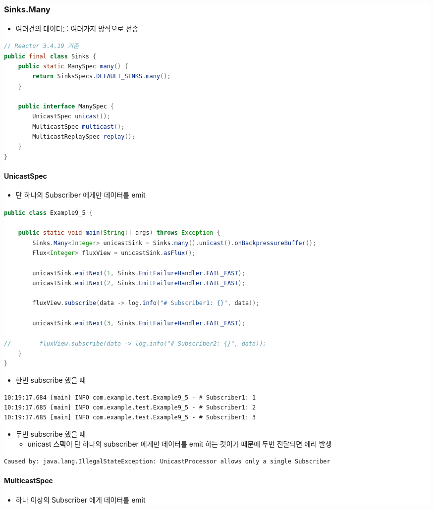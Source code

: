 
### Sinks.Many
- 여러건의 데이터를 여러가지 방식으로 전송

~~~java
// Reactor 3.4.19 기준
public final class Sinks {
    public static ManySpec many() {
		return SinksSpecs.DEFAULT_SINKS.many();
	}
	
	public interface ManySpec {
		UnicastSpec unicast();
		MulticastSpec multicast();
		MulticastReplaySpec replay();
	}
}
~~~

#### UnicastSpec
  * 단 하나의 Subscriber 에게만 데이터를 emit

~~~java
public class Example9_5 {

    public static void main(String[] args) throws Exception {
        Sinks.Many<Integer> unicastSink = Sinks.many().unicast().onBackpressureBuffer();
        Flux<Integer> fluxView = unicastSink.asFlux();

        unicastSink.emitNext(1, Sinks.EmitFailureHandler.FAIL_FAST);
        unicastSink.emitNext(2, Sinks.EmitFailureHandler.FAIL_FAST);

        fluxView.subscribe(data -> log.info("# Subscriber1: {}", data));

        unicastSink.emitNext(3, Sinks.EmitFailureHandler.FAIL_FAST);

//        fluxView.subscribe(data -> log.info("# Subscriber2: {}", data));
    }
}
~~~

* 한번 subscribe 했을 때
~~~
10:19:17.684 [main] INFO com.example.test.Example9_5 - # Subscriber1: 1
10:19:17.685 [main] INFO com.example.test.Example9_5 - # Subscriber1: 2
10:19:17.685 [main] INFO com.example.test.Example9_5 - # Subscriber1: 3
~~~

* 두번 subscribe 했을 때
  * unicast 스펙이 단 하나의 subscriber 에게만 데이터를 emit 하는 것이기 때문에 두번 전달되면 에러 발생 
~~~
Caused by: java.lang.IllegalStateException: UnicastProcessor allows only a single Subscriber
~~~

#### MulticastSpec
* 하나 이상의 Subscriber 에게 데이터를 emit
